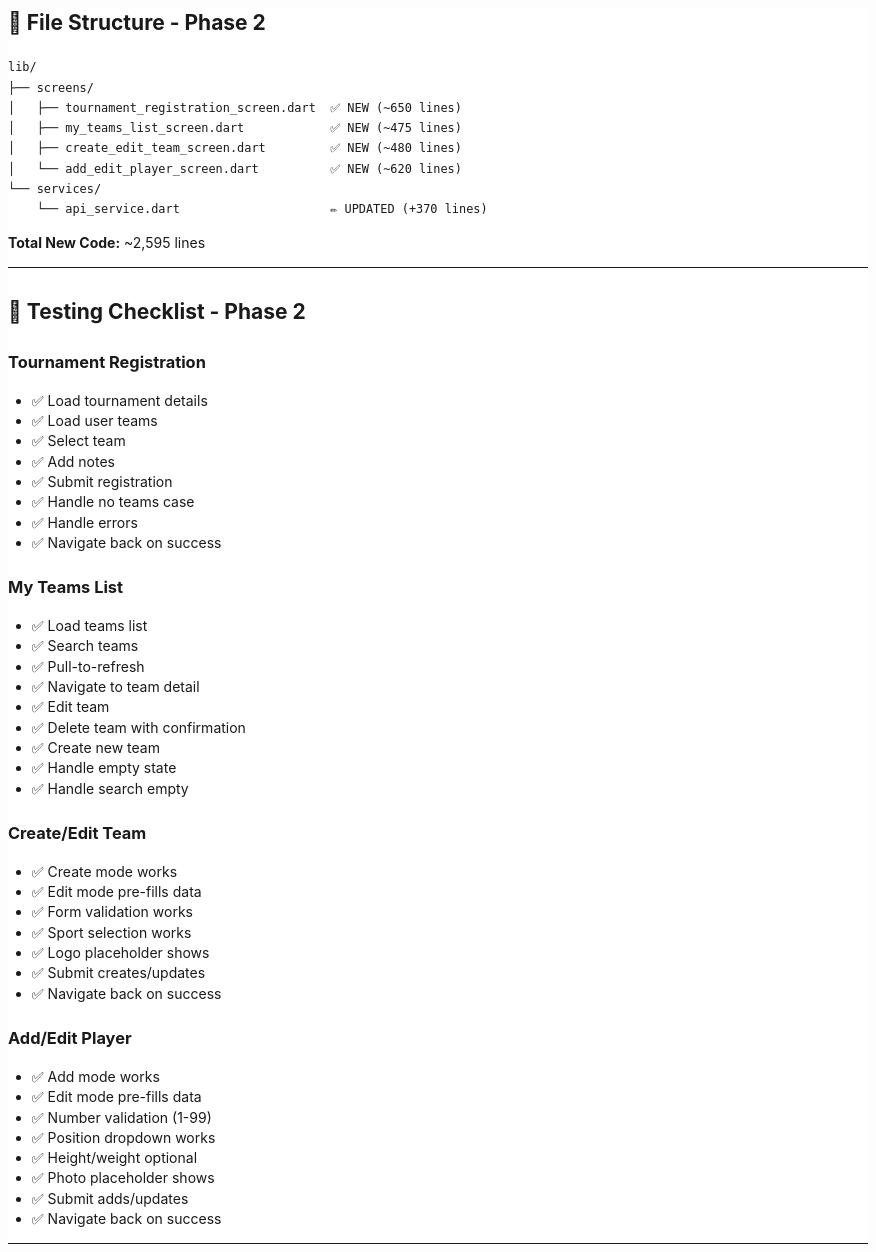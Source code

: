 
## 📁 File Structure - Phase 2

```
lib/
├── screens/
│   ├── tournament_registration_screen.dart  ✅ NEW (~650 lines)
│   ├── my_teams_list_screen.dart            ✅ NEW (~475 lines)
│   ├── create_edit_team_screen.dart         ✅ NEW (~480 lines)
│   └── add_edit_player_screen.dart          ✅ NEW (~620 lines)
└── services/
    └── api_service.dart                     ✏️ UPDATED (+370 lines)
```

**Total New Code:** ~2,595 lines

---

## 🧪 Testing Checklist - Phase 2

### Tournament Registration
- ✅ Load tournament details
- ✅ Load user teams
- ✅ Select team
- ✅ Add notes
- ✅ Submit registration
- ✅ Handle no teams case
- ✅ Handle errors
- ✅ Navigate back on success

### My Teams List
- ✅ Load teams list
- ✅ Search teams
- ✅ Pull-to-refresh
- ✅ Navigate to team detail
- ✅ Edit team
- ✅ Delete team with confirmation
- ✅ Create new team
- ✅ Handle empty state
- ✅ Handle search empty

### Create/Edit Team
- ✅ Create mode works
- ✅ Edit mode pre-fills data
- ✅ Form validation works
- ✅ Sport selection works
- ✅ Logo placeholder shows
- ✅ Submit creates/updates
- ✅ Navigate back on success

### Add/Edit Player
- ✅ Add mode works
- ✅ Edit mode pre-fills data
- ✅ Number validation (1-99)
- ✅ Position dropdown works
- ✅ Height/weight optional
- ✅ Photo placeholder shows
- ✅ Submit adds/updates
- ✅ Navigate back on success

---